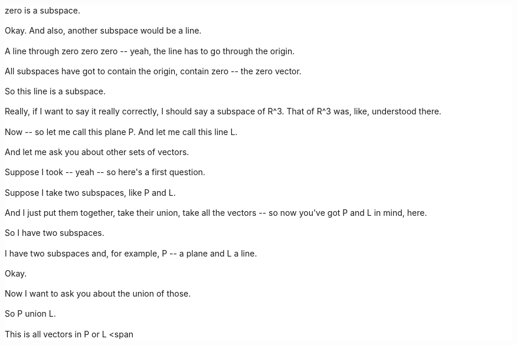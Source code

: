   <span m="220330">zero</span> <span m="221110">is</span> <span m="221590">a</span>
  <span m="221710">subspace.</span></p><p><span m="224120">Okay.</span> <span m="225060">And</span>
  <span m="226050">also,</span> <span m="227250">another</span> <span m="228850">subspace</span>
  <span m="229470">would</span> <span m="229630">be</span> <span m="229750">a</span>
  <span m="229820">line.</span></p><p><span m="231710">A</span> <span m="231800">line</span>
  <span m="232380">through</span> <span m="232630">zero</span> <span m="232980">zero</span>
  <span m="233320">zero</span> <span m="233510">--</span> <span m="233990">yeah,</span>
  <span m="234230">the</span> <span m="234340">line</span> <span m="234690">has</span>
  <span m="234900">to</span> <span m="235000">go</span> <span m="235160">through</span>
  <span m="235380">the</span> <span m="235550">origin.</span></p><p><span m="236240">All</span>
  <span m="236690">subspaces</span> <span m="237540">have</span> <span m="237680">got</span>
  <span m="237910">to</span> <span m="237960">contain</span> <span m="238690">the</span>
  <span m="238860">origin,</span> <span m="239390">contain</span> <span m="239970">zero</span>
  <span m="240410">--</span> <span m="240530">the</span> <span m="240630">zero</span>
  <span m="240980">vector.</span></p><p><span m="241910">So</span> <span m="242100">this</span>
  <span m="245050">line</span> <span m="245570">is</span> <span m="246010">a</span>
  <span m="246690">subspace.</span></p><p><span m="249900">Really,</span> <span m="250200">if</span>
  <span m="250360">I</span> <span m="251520">want</span> <span m="252510">to</span>
  <span m="252620">say</span> <span m="252780">it</span> <span m="252960">really</span>
  <span m="253320">correctly,</span> <span m="253910">I</span> <span m="254030">should</span>
  <span m="254320">say</span> <span m="254790">a</span> <span m="255060">subspace</span>
  <span m="255940">of</span> <span m="257000">R^3.</span> <span m="258899">That</span>
  <span m="260329">of</span> <span m="260620">R^3</span> <span m="261160">was,</span>
  <span m="261310">like,</span> <span m="261560">understood</span> <span m="262190">there.</span></p><p><span
  m="263710">Now</span> <span m="264110">--</span> <span m="264230">so</span> <span
  m="264370">let</span> <span m="264520">me</span> <span m="264660">call</span> <span
  m="264970">this</span> <span m="265290">plane</span> <span m="265880">P.</span>
  <span m="266820">And</span> <span m="267270">let</span> <span m="267370">me</span>
  <span m="267490">call</span> <span m="267730">this</span> <span m="267920">line</span>
  <span m="268560">L.</span></p><p><span m="270730">And</span> <span m="270900">let</span>
  <span m="271060">me</span> <span m="271230">ask</span> <span m="271620">you</span>
  <span m="272360">about</span> <span m="277100">other</span> <span m="278260">sets</span>
  <span m="279180">of</span> <span m="279320">vectors.</span></p><p><span m="280540">Suppose</span>
  <span m="280970">I</span> <span m="281110">took</span> <span m="281650">--</span>
  <span m="283210">yeah</span> <span m="283330">--</span> <span m="283810">so</span>
  <span m="283910">here's</span> <span m="284130">a</span> <span m="284210">first</span>
  <span m="284470">question.</span></p><p><span m="285310">Suppose</span> <span m="285720">I</span>
  <span m="285820">take</span> <span m="286140">two</span> <span m="286330">subspaces,</span>
  <span m="287470">like</span> <span m="288030">P</span> <span m="288220">and</span>
  <span m="288370">L.</span></p><p><span m="290030">And</span> <span m="290740">I</span>
  <span m="291200">just</span> <span m="291610">put</span> <span m="291870">them</span>
  <span m="292040">together,</span> <span m="293020">take</span> <span m="293510">their</span>
  <span m="293700">union,</span> <span m="294610">take</span> <span m="295220">all</span>
  <span m="295540">the</span> <span m="295610">vectors</span> <span m="296350">--</span>
  <span m="296890">so</span> <span m="297280">now</span> <span m="298000">you've</span>
  <span m="298610">got</span> <span m="298880">P</span> <span m="299090">and</span>
  <span m="299220">L</span> <span m="299440">in</span> <span m="299560">mind,</span>
  <span m="300010">here.</span></p><p><span m="300880">So</span> <span m="300980">I</span>
  <span m="301110">have</span> <span m="301750">two</span> <span m="302220">subspaces.</span></p><p><span
  m="303870">I</span> <span m="303950">have</span> <span m="304080">two</span> <span
  m="304380">subspaces</span> <span m="305750">and,</span> <span m="306930">for</span>
  <span m="307290">example,</span> <span m="308500">P</span> <span m="309650">--</span>
  <span m="309960">a</span> <span m="310070">plane</span> <span m="310610">and</span>
  <span m="310790">L</span> <span m="311090">a</span> <span m="311170">line.</span></p><p><span
  m="312070">Okay.</span></p><p><span m="313410">Now</span> <span m="314290">I</span>
  <span m="314770">want</span> <span m="314970">to</span> <span m="315030">ask</span>
  <span m="315410">you</span> <span m="315550">about</span> <span m="316390">the</span>
  <span m="316580">union</span> <span m="317100">of</span> <span m="317210">those.</span></p><p><span
  m="317970">So</span> <span m="318090">P</span> <span m="318660">union</span> <span
  m="319160">L.</span></p><p><span m="320190">This</span> <span m="320390">is</span>
  <span m="320540">all</span> <span m="320850">vectors</span> <span m="324100">in</span>
  <span m="326870">P</span> <span m="327540">or</span> <span m="328220">L</span> <span